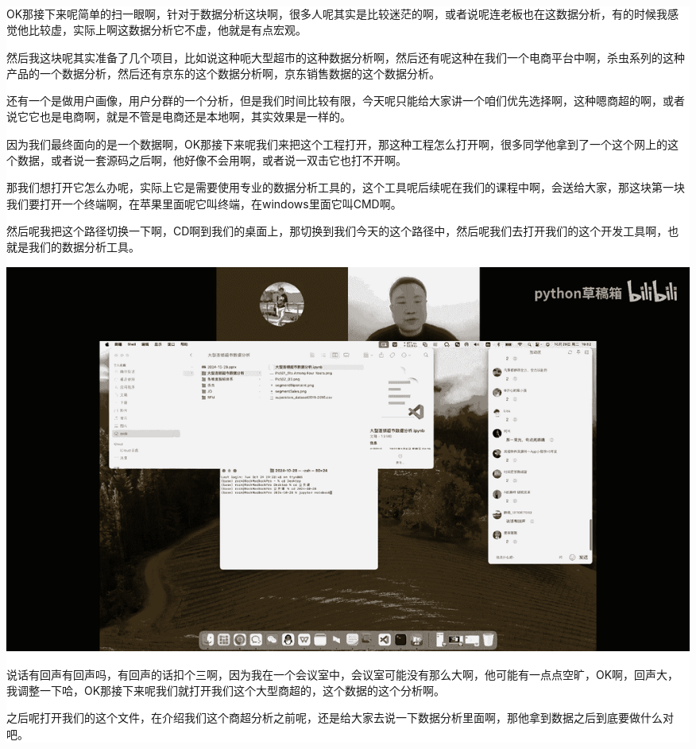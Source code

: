 OK那接下来呢简单的扫一眼啊，针对于数据分析这块啊，很多人呢其实是比较迷茫的啊，或者说呢连老板也在这数据分析，有的时候我感觉他比较虚，实际上啊这数据分析它不虚，他就是有点宏观。

然后我这块呢其实准备了几个项目，比如说这种呃大型超市的这种数据分析啊，然后还有呢这种在我们一个电商平台中啊，杀虫系列的这种产品的一个数据分析，然后还有京东的这个数据分析啊，京东销售数据的这个数据分析。

还有一个是做用户画像，用户分群的一个分析，但是我们时间比较有限，今天呢只能给大家讲一个咱们优先选择啊，这种嗯商超的啊，或者说它它也是电商啊，就是不管是电商还是本地啊，其实效果是一样的。

因为我们最终面向的是一个数据啊，OK那接下来呢我们来把这个工程打开，那这种工程怎么打开啊，很多同学他拿到了一个这个网上的这个数据，或者说一套源码之后啊，他好像不会用啊，或者说一双击它也打不开啊。

那我们想打开它怎么办呢，实际上它是需要使用专业的数据分析工具的，这个工具呢后续呢在我们的课程中啊，会送给大家，那这块第一块我们要打开一个终端啊，在苹果里面呢它叫终端，在windows里面它叫CMD啊。

然后呢我把这个路径切换一下啊，CD啊到我们的桌面上，那切换到我们今天的这个路径中，然后呢我们去打开我们的这个开发工具啊，也就是我们的数据分析工具。



![](img/cc1ed03db05694d19b3075b2a45e714d_5.png)

说话有回声有回声吗，有回声的话扣个三啊，因为我在一个会议室中，会议室可能没有那么大啊，他可能有一点点空旷，OK啊，回声大，我调整一下哈，OK那接下来呢我们就打开我们这个大型商超的，这个数据的这个分析啊。

之后呢打开我们的这个文件，在介绍我们这个商超分析之前呢，还是给大家去说一下数据分析里面啊，那他拿到数据之后到底要做什么对吧。


